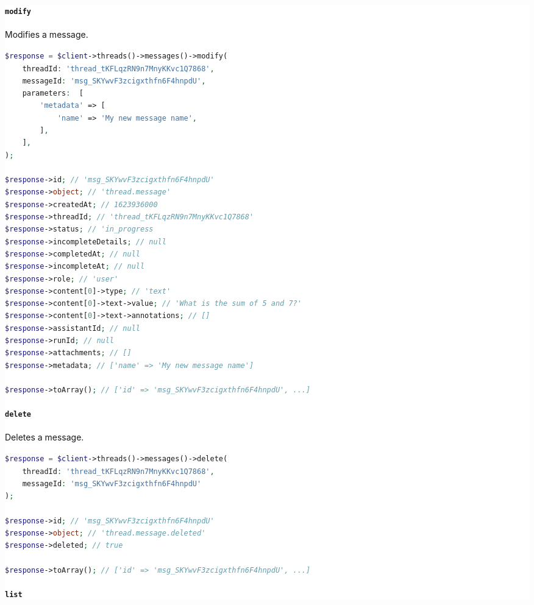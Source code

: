 #### `modify`

Modifies a message.

```php
$response = $client->threads()->messages()->modify(
    threadId: 'thread_tKFLqzRN9n7MnyKKvc1Q7868',
    messageId: 'msg_SKYwvF3zcigxthfn6F4hnpdU',
    parameters:  [
        'metadata' => [
            'name' => 'My new message name',
        ],
    ],
);

$response->id; // 'msg_SKYwvF3zcigxthfn6F4hnpdU'
$response->object; // 'thread.message'
$response->createdAt; // 1623936000
$response->threadId; // 'thread_tKFLqzRN9n7MnyKKvc1Q7868'
$response->status; // 'in_progress
$response->incompleteDetails; // null
$response->completedAt; // null
$response->incompleteAt; // null
$response->role; // 'user'
$response->content[0]->type; // 'text'
$response->content[0]->text->value; // 'What is the sum of 5 and 7?'
$response->content[0]->text->annotations; // []
$response->assistantId; // null
$response->runId; // null
$response->attachments; // []
$response->metadata; // ['name' => 'My new message name']

$response->toArray(); // ['id' => 'msg_SKYwvF3zcigxthfn6F4hnpdU', ...]
```

#### `delete`

Deletes a message.

```php
$response = $client->threads()->messages()->delete(
    threadId: 'thread_tKFLqzRN9n7MnyKKvc1Q7868',
    messageId: 'msg_SKYwvF3zcigxthfn6F4hnpdU'
);

$response->id; // 'msg_SKYwvF3zcigxthfn6F4hnpdU'
$response->object; // 'thread.message.deleted'
$response->deleted; // true

$response->toArray(); // ['id' => 'msg_SKYwvF3zcigxthfn6F4hnpdU', ...]
```

#### `list`
